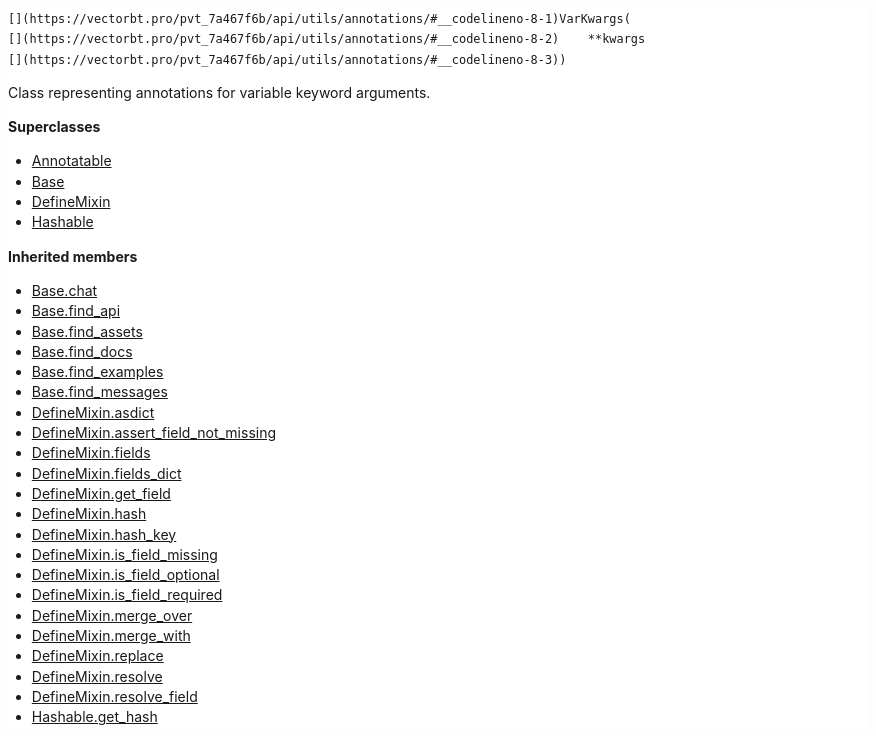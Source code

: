     
    [](https://vectorbt.pro/pvt_7a467f6b/api/utils/annotations/#__codelineno-8-1)VarKwargs(
    [](https://vectorbt.pro/pvt_7a467f6b/api/utils/annotations/#__codelineno-8-2)    **kwargs
    [](https://vectorbt.pro/pvt_7a467f6b/api/utils/annotations/#__codelineno-8-3))
    

Class representing annotations for variable keyword arguments.

**Superclasses**

  * [Annotatable](https://vectorbt.pro/pvt_7a467f6b/api/utils/annotations/#vectorbtpro.utils.annotations.Annotatable "vectorbtpro.utils.annotations.Annotatable")
  * [Base](https://vectorbt.pro/pvt_7a467f6b/api/utils/base/#vectorbtpro.utils.base.Base "vectorbtpro.utils.base.Base")
  * [DefineMixin](https://vectorbt.pro/pvt_7a467f6b/api/utils/attr_/#vectorbtpro.utils.attr_.DefineMixin "vectorbtpro.utils.attr_.DefineMixin")
  * [Hashable](https://vectorbt.pro/pvt_7a467f6b/api/utils/hashing/#vectorbtpro.utils.hashing.Hashable "vectorbtpro.utils.hashing.Hashable")



**Inherited members**

  * [Base.chat](https://vectorbt.pro/pvt_7a467f6b/api/utils/base/#vectorbtpro.utils.base.Base.chat "vectorbtpro.utils.annotations.Annotatable.chat")
  * [Base.find_api](https://vectorbt.pro/pvt_7a467f6b/api/utils/base/#vectorbtpro.utils.base.Base.find_api "vectorbtpro.utils.annotations.Annotatable.find_api")
  * [Base.find_assets](https://vectorbt.pro/pvt_7a467f6b/api/utils/base/#vectorbtpro.utils.base.Base.find_assets "vectorbtpro.utils.annotations.Annotatable.find_assets")
  * [Base.find_docs](https://vectorbt.pro/pvt_7a467f6b/api/utils/base/#vectorbtpro.utils.base.Base.find_docs "vectorbtpro.utils.annotations.Annotatable.find_docs")
  * [Base.find_examples](https://vectorbt.pro/pvt_7a467f6b/api/utils/base/#vectorbtpro.utils.base.Base.find_examples "vectorbtpro.utils.annotations.Annotatable.find_examples")
  * [Base.find_messages](https://vectorbt.pro/pvt_7a467f6b/api/utils/base/#vectorbtpro.utils.base.Base.find_messages "vectorbtpro.utils.annotations.Annotatable.find_messages")
  * [DefineMixin.asdict](https://vectorbt.pro/pvt_7a467f6b/api/utils/attr_/#vectorbtpro.utils.attr_.DefineMixin.asdict "vectorbtpro.utils.attr_.DefineMixin.asdict")
  * [DefineMixin.assert_field_not_missing](https://vectorbt.pro/pvt_7a467f6b/api/utils/attr_/#vectorbtpro.utils.attr_.DefineMixin.assert_field_not_missing "vectorbtpro.utils.attr_.DefineMixin.assert_field_not_missing")
  * [DefineMixin.fields](https://vectorbt.pro/pvt_7a467f6b/api/utils/attr_/#vectorbtpro.utils.attr_.DefineMixin.fields "vectorbtpro.utils.attr_.DefineMixin.fields")
  * [DefineMixin.fields_dict](https://vectorbt.pro/pvt_7a467f6b/api/utils/attr_/#vectorbtpro.utils.attr_.DefineMixin.fields_dict "vectorbtpro.utils.attr_.DefineMixin.fields_dict")
  * [DefineMixin.get_field](https://vectorbt.pro/pvt_7a467f6b/api/utils/attr_/#vectorbtpro.utils.attr_.DefineMixin.get_field "vectorbtpro.utils.attr_.DefineMixin.get_field")
  * [DefineMixin.hash](https://vectorbt.pro/pvt_7a467f6b/api/utils/hashing/#vectorbtpro.utils.hashing.Hashable.hash "vectorbtpro.utils.attr_.DefineMixin.hash")
  * [DefineMixin.hash_key](https://vectorbt.pro/pvt_7a467f6b/api/utils/hashing/#vectorbtpro.utils.hashing.Hashable.hash_key "vectorbtpro.utils.attr_.DefineMixin.hash_key")
  * [DefineMixin.is_field_missing](https://vectorbt.pro/pvt_7a467f6b/api/utils/attr_/#vectorbtpro.utils.attr_.DefineMixin.is_field_missing "vectorbtpro.utils.attr_.DefineMixin.is_field_missing")
  * [DefineMixin.is_field_optional](https://vectorbt.pro/pvt_7a467f6b/api/utils/attr_/#vectorbtpro.utils.attr_.DefineMixin.is_field_optional "vectorbtpro.utils.attr_.DefineMixin.is_field_optional")
  * [DefineMixin.is_field_required](https://vectorbt.pro/pvt_7a467f6b/api/utils/attr_/#vectorbtpro.utils.attr_.DefineMixin.is_field_required "vectorbtpro.utils.attr_.DefineMixin.is_field_required")
  * [DefineMixin.merge_over](https://vectorbt.pro/pvt_7a467f6b/api/utils/attr_/#vectorbtpro.utils.attr_.DefineMixin.merge_over "vectorbtpro.utils.attr_.DefineMixin.merge_over")
  * [DefineMixin.merge_with](https://vectorbt.pro/pvt_7a467f6b/api/utils/attr_/#vectorbtpro.utils.attr_.DefineMixin.merge_with "vectorbtpro.utils.attr_.DefineMixin.merge_with")
  * [DefineMixin.replace](https://vectorbt.pro/pvt_7a467f6b/api/utils/attr_/#vectorbtpro.utils.attr_.DefineMixin.replace "vectorbtpro.utils.attr_.DefineMixin.replace")
  * [DefineMixin.resolve](https://vectorbt.pro/pvt_7a467f6b/api/utils/attr_/#vectorbtpro.utils.attr_.DefineMixin.resolve "vectorbtpro.utils.attr_.DefineMixin.resolve")
  * [DefineMixin.resolve_field](https://vectorbt.pro/pvt_7a467f6b/api/utils/attr_/#vectorbtpro.utils.attr_.DefineMixin.resolve_field "vectorbtpro.utils.attr_.DefineMixin.resolve_field")
  * [Hashable.get_hash](https://vectorbt.pro/pvt_7a467f6b/api/utils/hashing/#vectorbtpro.utils.hashing.Hashable.get_hash "vectorbtpro.utils.attr_.DefineMixin.get_hash")